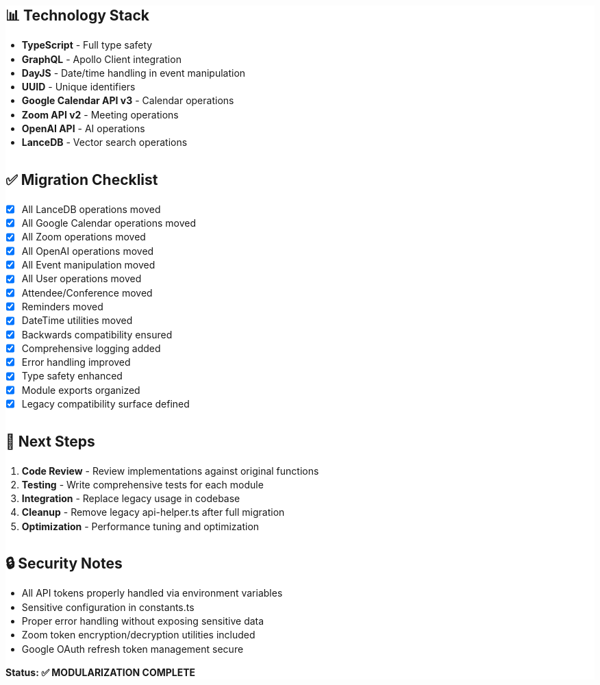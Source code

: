## 📊 Technology Stack

- **TypeScript** - Full type safety
- **GraphQL** - Apollo Client integration
- **DayJS** - Date/time handling in event manipulation
- **UUID** - Unique identifiers
- **Google Calendar API v3** - Calendar operations
- **Zoom API v2** - Meeting operations
- **OpenAI API** - AI operations
- **LanceDB** - Vector search operations

## ✅ Migration Checklist

- [x] All LanceDB operations moved
- [x] All Google Calendar operations moved
- [x] All Zoom operations moved  
- [x] All OpenAI operations moved
- [x] All Event manipulation moved
- [x] All User operations moved
- [x] Attendee/Conference moved
- [x] Reminders moved
- [x] DateTime utilities moved
- [x] Backwards compatibility ensured
- [x] Comprehensive logging added
- [x] Error handling improved
- [x] Type safety enhanced
- [x] Module exports organized
- [x] Legacy compatibility surface defined

## 🚀 Next Steps

1. **Code Review** - Review implementations against original functions
2. **Testing** - Write comprehensive tests for each module
3. **Integration** - Replace legacy usage in codebase
4. **Cleanup** - Remove legacy api-helper.ts after full migration
5. **Optimization** - Performance tuning and optimization

## 🔒 Security Notes

- All API tokens properly handled via environment variables
- Sensitive configuration in constants.ts
- Proper error handling without exposing sensitive data
- Zoom token encryption/decryption utilities included
- Google OAuth refresh token management secure

**Status: ✅ MODULARIZATION COMPLETE**